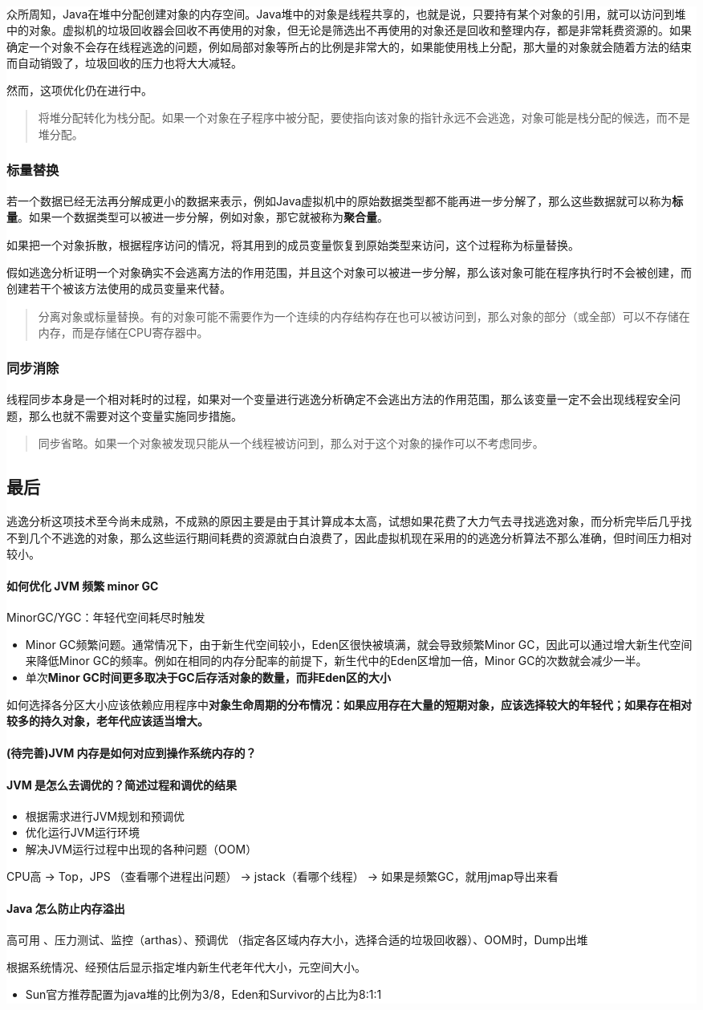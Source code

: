众所周知，Java在堆中分配创建对象的内存空间。Java堆中的对象是线程共享的，也就是说，只要持有某个对象的引用，就可以访问到堆中的对象。虚拟机的垃圾回收器会回收不再使用的对象，但无论是筛选出不再使用的对象还是回收和整理内存，都是非常耗费资源的。如果确定一个对象不会存在线程逃逸的问题，例如局部对象等所占的比例是非常大的，如果能使用栈上分配，那大量的对象就会随着方法的结束而自动销毁了，垃圾回收的压力也将大大减轻。

然而，这项优化仍在进行中。

> 将堆分配转化为栈分配。如果一个对象在子程序中被分配，要使指向该对象的指针永远不会逃逸，对象可能是栈分配的候选，而不是堆分配。

### 标量替换

若一个数据已经无法再分解成更小的数据来表示，例如Java虚拟机中的原始数据类型都不能再进一步分解了，那么这些数据就可以称为**标量**。如果一个数据类型可以被进一步分解，例如对象，那它就被称为**聚合量**。

如果把一个对象拆散，根据程序访问的情况，将其用到的成员变量恢复到原始类型来访问，这个过程称为标量替换。

假如逃逸分析证明一个对象确实不会逃离方法的作用范围，并且这个对象可以被进一步分解，那么该对象可能在程序执行时不会被创建，而创建若干个被该方法使用的成员变量来代替。

> 分离对象或标量替换。有的对象可能不需要作为一个连续的内存结构存在也可以被访问到，那么对象的部分（或全部）可以不存储在内存，而是存储在CPU寄存器中。

### 同步消除

线程同步本身是一个相对耗时的过程，如果对一个变量进行逃逸分析确定不会逃出方法的作用范围，那么该变量一定不会出现线程安全问题，那么也就不需要对这个变量实施同步措施。

> 同步省略。如果一个对象被发现只能从一个线程被访问到，那么对于这个对象的操作可以不考虑同步。

## 最后

逃逸分析这项技术至今尚未成熟，不成熟的原因主要是由于其计算成本太高，试想如果花费了大力气去寻找逃逸对象，而分析完毕后几乎找不到几个不逃逸的对象，那么这些运行期间耗费的资源就白白浪费了，因此虚拟机现在采用的的逃逸分析算法不那么准确，但时间压力相对较小。

#### 如何优化 JVM 频繁 minor GC

MinorGC/YGC：年轻代空间耗尽时触发

- Minor GC频繁问题。通常情况下，由于新生代空间较小，Eden区很快被填满，就会导致频繁Minor GC，因此可以通过增大新生代空间来降低Minor GC的频率。例如在相同的内存分配率的前提下，新生代中的Eden区增加一倍，Minor GC的次数就会减少一半。
- 单次**Minor GC时间更多取决于GC后存活对象的数量，而非Eden区的大小**

如何选择各分区大小应该依赖应用程序中**对象生命周期的分布情况：如果应用存在大量的短期对象，应该选择较大的年轻代；如果存在相对较多的持久对象，老年代应该适当增大。**



#### (待完善)JVM 内存是如何对应到操作系统内存的？

#### JVM 是怎么去调优的？简述过程和调优的结果

- 根据需求进行JVM规划和预调优
-  优化运行JVM运行环境
-  解决JVM运行过程中出现的各种问题（OOM）

CPU高 -> Top，JPS （查看哪个进程出问题） -> jstack（看哪个线程） -> 如果是频繁GC，就用jmap导出来看

#### Java 怎么防止内存溢出

高可用 、压力测试、监控（arthas）、预调优 （指定各区域内存大小，选择合适的垃圾回收器）、OOM时，Dump出堆

根据系统情况、经预估后显示指定堆内新生代老年代大小，元空间大小。

- Sun官方推荐配置为java堆的比例为3/8，Eden和Survivor的占比为8:1:1
